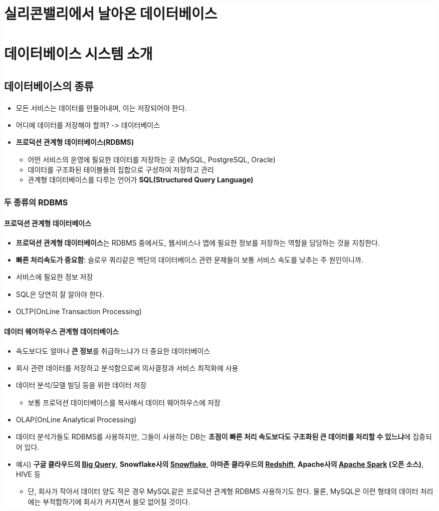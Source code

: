 # 실리콘밸리에서 날아온 데이터베이스

# 데이터베이스 시스템 소개

## 데이터베이스의 종류

- 모든 서비스는 데이터를 만들어내며, 이는 저장되어야 한다.

- 어디에 데이터를 저장해야 할까? -> 데이터베이스

- **프로덕션 관계형 데이터베이스(RDBMS)**
  - 어떤 서비스의 운영에 필요한 데이터를 저장하는 곳 (MySQL, PostgreSQL, Oracle)
  - 데이터를 구조화된 테이블들의 집합으로 구성하여 저장하고 관리
  - 관계형 데이터베이스를 다루는 언어가 **SQL(Structured Query Language)**



### 두 종류의 RDBMS

#### 프로덕션 관계형 데이터베이스

- **프로덕션 관계형 데이터베이스**는 RDBMS 중에서도, 웹서비스나 앱에 필요한 정보를 저장하는 역할을 담당하는 것을 지칭한다. 

- **빠른 처리속도가 중요함**: 슬로우 쿼리같은 백단의 데이터베이스 관련 문제들이 보통 서비스 속도를 낮추는 주 원인이니까.

- 서비스에 필요한 정보 저장

- SQL은 당연히 잘 알아야 한다.
- OLTP(OnLine Transaction Processing)



#### 데이터 웨어하우스 관계형 데이터베이스

- 속도보다도 얼마나 **큰 정보**를 취급하느냐가 더 중요한 데이터베이스
- 회사 관련 데이터를 저장하고 분석함으로써 의사결정과 서비스 최적화에 사용
- 데이터 분석/모델 빌딩 등을 위한 데이터 저장
  - 보통 프로덕션 데이터베이스를 복사해서 데이터 웨어하우스에 저장
- OLAP(OnLine Analytical Processing)
- 데이터 분석가들도 RDBMS를 사용하지만,
  그들이 사용하는 DB는 **초점이 빠른 처리 속도보다도 구조화된 큰 데이터를 처리할 수 있느냐**에 집중되어 있다.

- 예시) **구글 클라우드의 [Big Query](https://cloud.google.com/bigquery/?hl=ko&utm_source=google&utm_medium=cpc&utm_campaign=japac-KR-all-ko-dr-bkws-all-super-trial-b-dr-1009882&utm_content=text-ad-none-none-DEV_c-CRE_521901818549-ADGP_Hybrid%20%7C%20BKWS%20-%20PHR%20%7C%20Txt%20~%20Data%20Analytics%20~%20BigQuery_BigQuery-google%20big%20query-KWID_43700065776847425-kwd-1408826138068&userloc_1009871-network_g&utm_term=KW_%EA%B5%AC%EA%B8%80%20%EB%B9%85%20%EC%BF%BC%EB%A6%AC&gclid=CjwKCAjwloCSBhAeEiwA3hVo_fF5YSnS31KGp9kFb2ncIfQ3U6Z_TCnHmtAyjUAoJWrxJS88niVflhoCPIcQAvD_BwE&gclsrc=aw.ds)**, **Snowflake사의 [Snowflake](https://www.snowflake.com/?lang=ko&utm_source=google&utm_medium=paidsearch&utm_campaign=ap-kr-ko-brand-core-exact&utm_content=go-eta-evg-ss-free-trial&utm_term=c-g-snowflake-e&_bt=579103397659&_bk=snowflake&_bm=e&_bn=g&_bg=128328467463&&gclsrc=aw.ds&gclid=CjwKCAjwloCSBhAeEiwA3hVo_dXXWG6lsXwkFsH6mTeWBUSKJKGwTgVge7DTjo9byladkB7WBHlUvRoCaj0QAvD_BwE&gclsrc=aw.ds)**, **아마존 클라우드의 [Redshift](https://aws.amazon.com/ko/redshift/)**, **Apache사의 [Apache Spark](https://spark.apache.org/) (오픈 소스)**, HIVE 등
  - 단, 회사가 작아서 데이터 양도 적은 경우 MySQL같은 프로덕션 관계형 RDBMS 사용하기도 한다.
    물론, MySQL은 이런 형태의 데이터 처리에는 부적합하기에 회사가 커지면서 쓸모 없어질 것이다.
